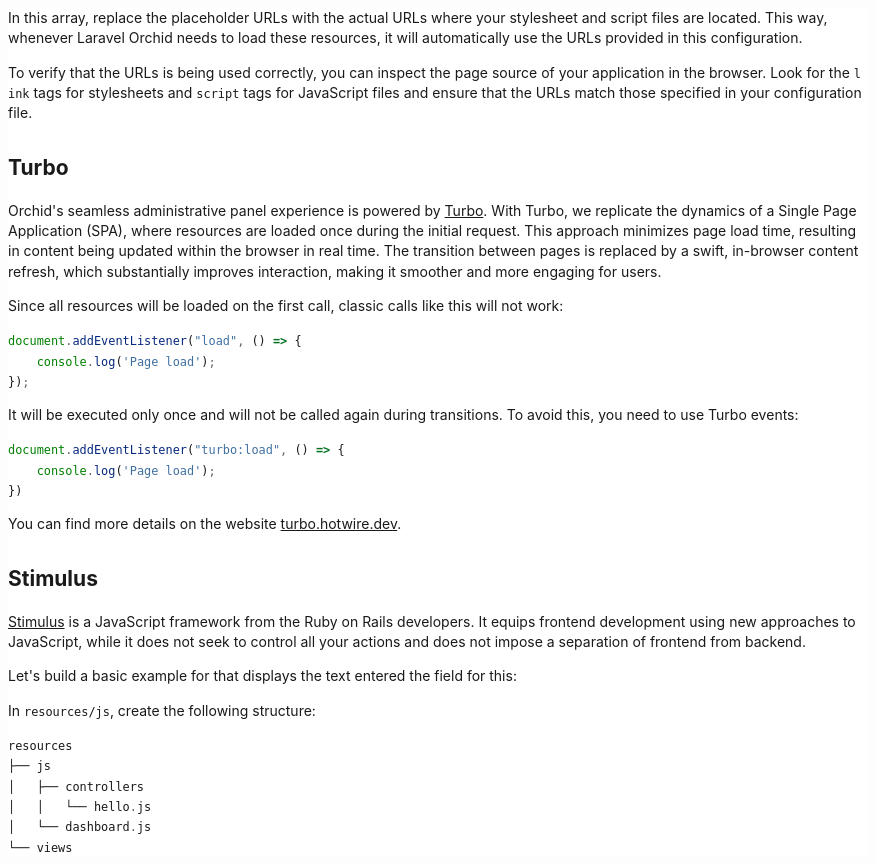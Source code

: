 In this array, replace the placeholder URLs with the actual URLs where your stylesheet and script files are located. This way, whenever Laravel Orchid needs to load these resources, it will automatically use the URLs provided in this configuration.

To verify that the URLs is being used correctly, you can inspect the page source of your application in the browser. Look for the `link` tags for stylesheets and `script` tags for JavaScript files and ensure that the URLs match those specified in your configuration file.


## Turbo

Orchid's seamless administrative panel experience is powered by [Turbo](https://turbo.hotwire.dev). With Turbo, we replicate the dynamics of a Single Page Application (SPA), where resources are loaded once during the initial request. This approach minimizes page load time, resulting in content being updated within the browser in real time. The transition between pages is replaced by a swift, in-browser content refresh, which substantially improves interaction, making it smoother and more engaging for users.

Since all resources will be loaded on the first call, classic calls like this will not work:

```js
document.addEventListener("load", () => {
    console.log('Page load');
});
```

It will be executed only once and will not be called again during transitions. To avoid this, you need to use Turbo events:

```js
document.addEventListener("turbo:load", () => {
    console.log('Page load');
})
```

You can find more details on the website [turbo.hotwire.dev](https://turbo.hotwire.dev).


## Stimulus

[Stimulus](https://stimulus.hotwired.dev/) is a JavaScript framework from the Ruby on Rails developers. It equips frontend development using new approaches to JavaScript, while it does not seek to control all your actions and does not impose a separation of frontend from backend.

Let's build a basic example for that displays the text entered the field for this:

In `resources/js`, create the following structure:

```php
resources
├── js
│   ├── controllers
│   │   └── hello.js
│   └── dashboard.js
└── views
```
